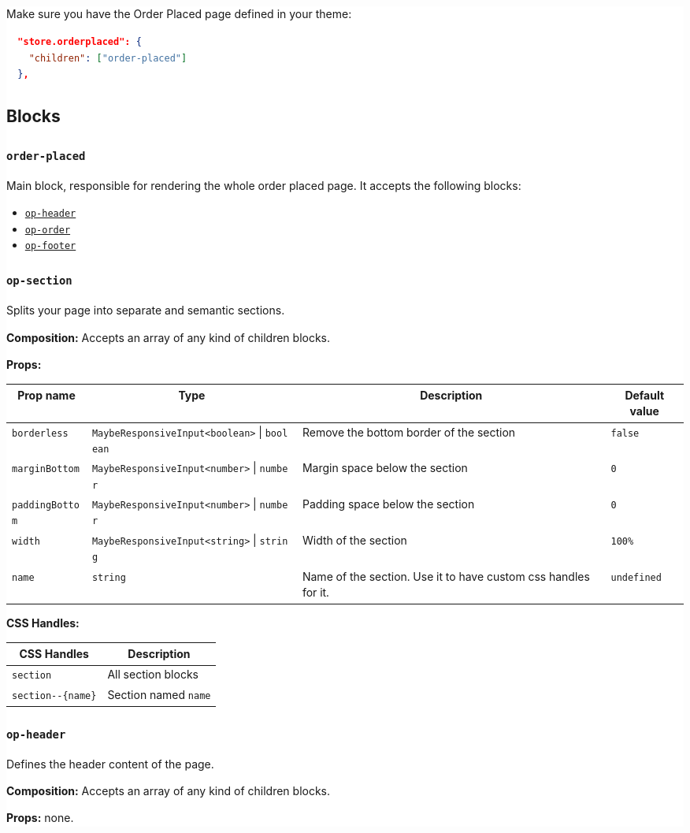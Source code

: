 Make sure you have the Order Placed page defined in your theme:

```json
  "store.orderplaced": {
    "children": ["order-placed"]
  },
```

## Blocks

### `order-placed`

Main block, responsible for rendering the whole order placed page. It accepts the following blocks:

- [`op-header`](#op-header)
- [`op-order`](#op-order)
- [`op-footer`](#op-footer)

### `op-section`

Splits your page into separate and semantic sections.

**Composition:**
Accepts an array of any kind of children blocks.

**Props:**

| Prop name       | Type                                             | Description                                                    | Default value |
| --------------- | ------------------------------------------------ | -------------------------------------------------------------- | ------------- |
| `borderless`    | `MaybeResponsiveInput<boolean>` &#124; `boolean` | Remove the bottom border of the section                        | `false`       |
| `marginBottom`  | `MaybeResponsiveInput<number>` &#124; `number`   | Margin space below the section                                 | `0`           |
| `paddingBottom` | `MaybeResponsiveInput<number>` &#124; `number`   | Padding space below the section                                | `0`           |
| `width`         | `MaybeResponsiveInput<string>` &#124; `string`   | Width of the section                                           | `100%`        |
| `name`          | `string`                                         | Name of the section. Use it to have custom css handles for it. | `undefined`   |

**CSS Handles:**

| CSS Handles       | Description          |
| ----------------- | -------------------- |
| `section`         | All section blocks   |
| `section--{name}` | Section named `name` |

### `op-header`

Defines the header content of the page.

**Composition:**
Accepts an array of any kind of children blocks.

**Props:** none.
